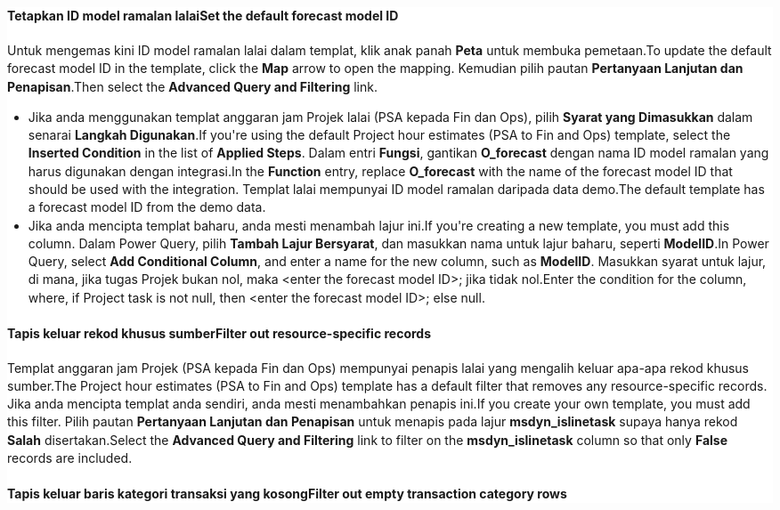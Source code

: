 #### <a name="set-the-default-forecast-model-id"></a><span data-ttu-id="c079d-135">Tetapkan ID model ramalan lalai</span><span class="sxs-lookup"><span data-stu-id="c079d-135">Set the default forecast model ID</span></span>

<span data-ttu-id="c079d-136">Untuk mengemas kini ID model ramalan lalai dalam templat, klik anak panah **Peta** untuk membuka pemetaan.</span><span class="sxs-lookup"><span data-stu-id="c079d-136">To update the default forecast model ID in the template, click the **Map** arrow to open the mapping.</span></span> <span data-ttu-id="c079d-137">Kemudian pilih pautan **Pertanyaan Lanjutan dan Penapisan**.</span><span class="sxs-lookup"><span data-stu-id="c079d-137">Then select the **Advanced Query and Filtering** link.</span></span>

- <span data-ttu-id="c079d-138">Jika anda menggunakan templat anggaran jam Projek lalai (PSA kepada Fin dan Ops), pilih **Syarat yang Dimasukkan** dalam senarai **Langkah Digunakan**.</span><span class="sxs-lookup"><span data-stu-id="c079d-138">If you're using the default Project hour estimates (PSA to Fin and Ops) template, select the **Inserted Condition** in the list of **Applied Steps**.</span></span> <span data-ttu-id="c079d-139">Dalam entri **Fungsi**, gantikan **O\_forecast** dengan nama ID model ramalan yang harus digunakan dengan integrasi.</span><span class="sxs-lookup"><span data-stu-id="c079d-139">In the **Function** entry, replace **O\_forecast** with the name of the forecast model ID that should be used with the integration.</span></span> <span data-ttu-id="c079d-140">Templat lalai mempunyai ID model ramalan daripada data demo.</span><span class="sxs-lookup"><span data-stu-id="c079d-140">The default template has a forecast model ID from the demo data.</span></span>
- <span data-ttu-id="c079d-141">Jika anda mencipta templat baharu, anda mesti menambah lajur ini.</span><span class="sxs-lookup"><span data-stu-id="c079d-141">If you're creating a new template, you must add this column.</span></span> <span data-ttu-id="c079d-142">Dalam Power Query, pilih **Tambah Lajur Bersyarat**, dan masukkan nama untuk lajur baharu, seperti **ModelID**.</span><span class="sxs-lookup"><span data-stu-id="c079d-142">In Power Query, select **Add Conditional Column**, and enter a name for the new column, such as **ModelID**.</span></span> <span data-ttu-id="c079d-143">Masukkan syarat untuk lajur, di mana, jika tugas Projek bukan nol, maka \<enter the forecast model ID\>; jika tidak nol.</span><span class="sxs-lookup"><span data-stu-id="c079d-143">Enter the condition for the column, where, if Project task is not null, then \<enter the forecast model ID\>; else null.</span></span>

#### <a name="filter-out-resource-specific-records"></a><span data-ttu-id="c079d-144">Tapis keluar rekod khusus sumber</span><span class="sxs-lookup"><span data-stu-id="c079d-144">Filter out resource-specific records</span></span>

<span data-ttu-id="c079d-145">Templat anggaran jam Projek (PSA kepada Fin dan Ops) mempunyai penapis lalai yang mengalih keluar apa-apa rekod khusus sumber.</span><span class="sxs-lookup"><span data-stu-id="c079d-145">The Project hour estimates (PSA to Fin and Ops) template has a default filter that removes any resource-specific records.</span></span> <span data-ttu-id="c079d-146">Jika anda mencipta templat anda sendiri, anda mesti menambahkan penapis ini.</span><span class="sxs-lookup"><span data-stu-id="c079d-146">If you create your own template, you must add this filter.</span></span> <span data-ttu-id="c079d-147">Pilih pautan **Pertanyaan Lanjutan dan Penapisan** untuk menapis pada lajur **msdyn\_islinetask** supaya hanya rekod **Salah** disertakan.</span><span class="sxs-lookup"><span data-stu-id="c079d-147">Select the **Advanced Query and Filtering** link to filter on the **msdyn\_islinetask** column so that only **False** records are included.</span></span>

#### <a name="filter-out-empty-transaction-category-rows"></a><span data-ttu-id="c079d-148">Tapis keluar baris kategori transaksi yang kosong</span><span class="sxs-lookup"><span data-stu-id="c079d-148">Filter out empty transaction category rows</span></span>
